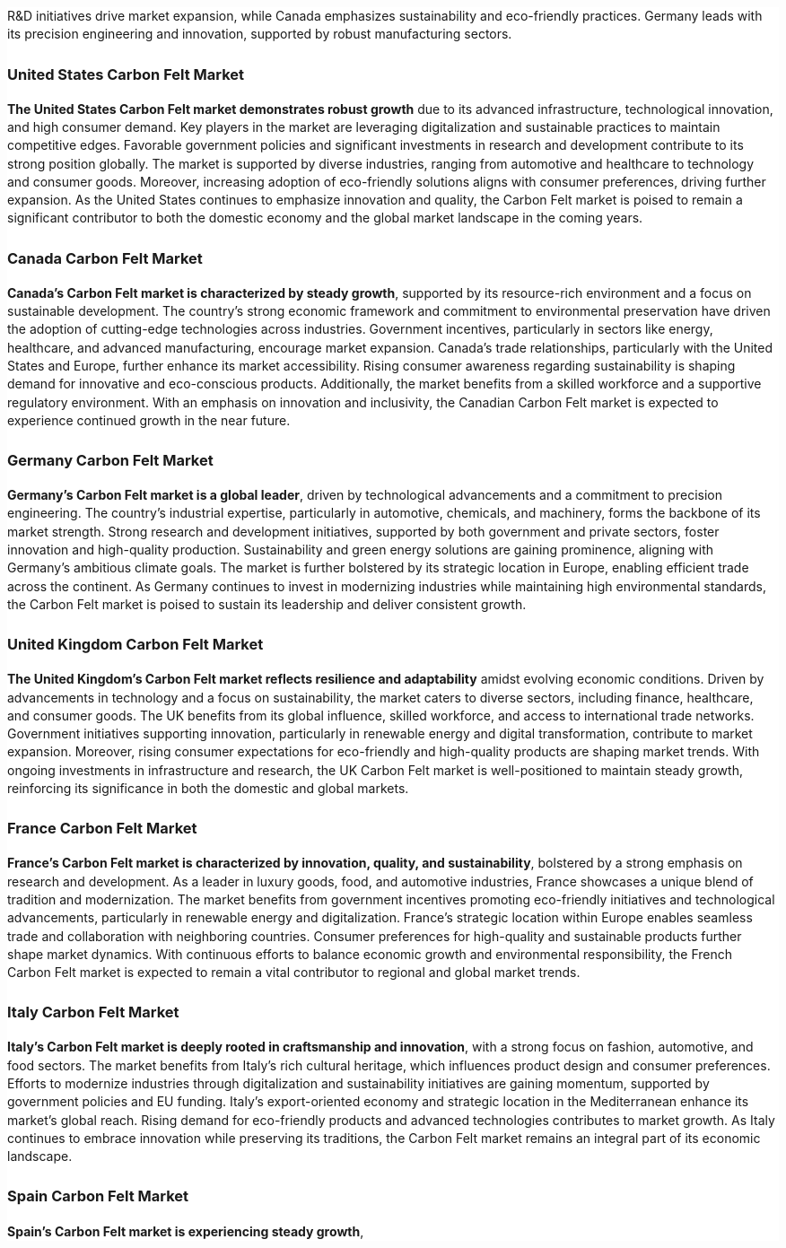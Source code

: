 R&amp;D initiatives drive market expansion, while Canada emphasizes sustainability and eco-friendly practices. Germany leads with its precision engineering and innovation, supported by robust manufacturing sectors.</span></em></p></blockquote><h3><strong>United States Carbon Felt Market</strong></h3><p><strong>The United States Carbon Felt market demonstrates robust growth</strong> due to its advanced infrastructure, technological innovation, and high consumer demand. Key players in the market are leveraging digitalization and sustainable practices to maintain competitive edges. Favorable government policies and significant investments in research and development contribute to its strong position globally. The market is supported by diverse industries, ranging from automotive and healthcare to technology and consumer goods. Moreover, increasing adoption of eco-friendly solutions aligns with consumer preferences, driving further expansion. As the United States continues to emphasize innovation and quality, the Carbon Felt market is poised to remain a significant contributor to both the domestic economy and the global market landscape in the coming years.</p><h3><strong>Canada Carbon Felt Market</strong></h3><p><strong>Canada&rsquo;s Carbon Felt market is characterized by steady growth</strong>, supported by its resource-rich environment and a focus on sustainable development. The country&rsquo;s strong economic framework and commitment to environmental preservation have driven the adoption of cutting-edge technologies across industries. Government incentives, particularly in sectors like energy, healthcare, and advanced manufacturing, encourage market expansion. Canada&rsquo;s trade relationships, particularly with the United States and Europe, further enhance its market accessibility. Rising consumer awareness regarding sustainability is shaping demand for innovative and eco-conscious products. Additionally, the market benefits from a skilled workforce and a supportive regulatory environment. With an emphasis on innovation and inclusivity, the Canadian Carbon Felt market is expected to experience continued growth in the near future.</p><h3><strong>Germany Carbon Felt Market</strong></h3><p><strong>Germany&rsquo;s Carbon Felt market is a global leader</strong>, driven by technological advancements and a commitment to precision engineering. The country&rsquo;s industrial expertise, particularly in automotive, chemicals, and machinery, forms the backbone of its market strength. Strong research and development initiatives, supported by both government and private sectors, foster innovation and high-quality production. Sustainability and green energy solutions are gaining prominence, aligning with Germany&rsquo;s ambitious climate goals. The market is further bolstered by its strategic location in Europe, enabling efficient trade across the continent. As Germany continues to invest in modernizing industries while maintaining high environmental standards, the Carbon Felt market is poised to sustain its leadership and deliver consistent growth.</p><h3><strong>United Kingdom Carbon Felt Market</strong></h3><p><strong>The United Kingdom&rsquo;s Carbon Felt market reflects resilience and adaptability</strong> amidst evolving economic conditions. Driven by advancements in technology and a focus on sustainability, the market caters to diverse sectors, including finance, healthcare, and consumer goods. The UK benefits from its global influence, skilled workforce, and access to international trade networks. Government initiatives supporting innovation, particularly in renewable energy and digital transformation, contribute to market expansion. Moreover, rising consumer expectations for eco-friendly and high-quality products are shaping market trends. With ongoing investments in infrastructure and research, the UK Carbon Felt market is well-positioned to maintain steady growth, reinforcing its significance in both the domestic and global markets.</p><h3><strong>France Carbon Felt Market</strong></h3><p><strong>France&rsquo;s Carbon Felt market is characterized by innovation, quality, and sustainability</strong>, bolstered by a strong emphasis on research and development. As a leader in luxury goods, food, and automotive industries, France showcases a unique blend of tradition and modernization. The market benefits from government incentives promoting eco-friendly initiatives and technological advancements, particularly in renewable energy and digitalization. France&rsquo;s strategic location within Europe enables seamless trade and collaboration with neighboring countries. Consumer preferences for high-quality and sustainable products further shape market dynamics. With continuous efforts to balance economic growth and environmental responsibility, the French Carbon Felt market is expected to remain a vital contributor to regional and global market trends.</p><h3><strong>Italy Carbon Felt Market</strong></h3><p><strong>Italy&rsquo;s Carbon Felt market is deeply rooted in craftsmanship and innovation</strong>, with a strong focus on fashion, automotive, and food sectors. The market benefits from Italy&rsquo;s rich cultural heritage, which influences product design and consumer preferences. Efforts to modernize industries through digitalization and sustainability initiatives are gaining momentum, supported by government policies and EU funding. Italy&rsquo;s export-oriented economy and strategic location in the Mediterranean enhance its market&rsquo;s global reach. Rising demand for eco-friendly products and advanced technologies contributes to market growth. As Italy continues to embrace innovation while preserving its traditions, the Carbon Felt market remains an integral part of its economic landscape.</p><h3><strong>Spain Carbon Felt Market</strong></h3><p><strong>Spain&rsquo;s Carbon Felt market is experiencing steady growth</strong>,